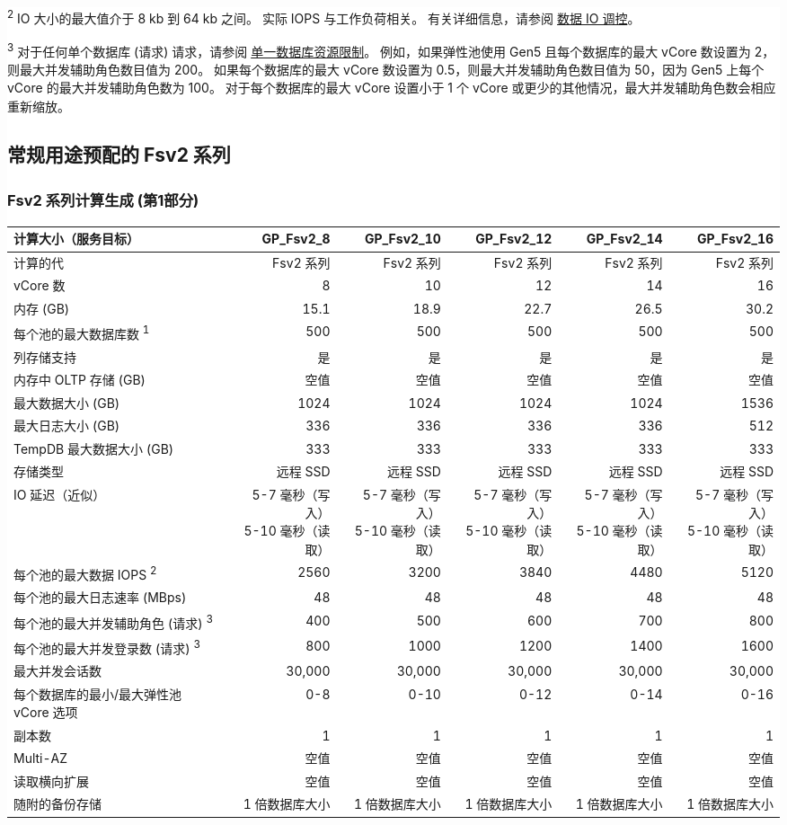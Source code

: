 <sup>2</sup> IO 大小的最大值介于 8 kb 到 64 kb 之间。 实际 IOPS 与工作负荷相关。 有关详细信息，请参阅 [数据 IO 调控](resource-limits-logical-server.md#resource-governance)。

<sup>3</sup> 对于任何单个数据库 (请求) 请求，请参阅 [单一数据库资源限制](resource-limits-vcore-single-databases.md)。 例如，如果弹性池使用 Gen5 且每个数据库的最大 vCore 数设置为 2，则最大并发辅助角色数目值为 200。  如果每个数据库的最大 vCore 数设置为 0.5，则最大并发辅助角色数目值为 50，因为 Gen5 上每个 vCore 的最大并发辅助角色数为 100。 对于每个数据库的最大 vCore 设置小于 1 个 vCore 或更少的其他情况，最大并发辅助角色数会相应重新缩放。

## <a name="general-purpose---provisioned-compute---fsv2-series"></a>常规用途预配的 Fsv2 系列

### <a name="fsv2-series-compute-generation-part-1"></a>Fsv2 系列计算生成 (第1部分) 

|计算大小（服务目标）|GP_Fsv2_8|GP_Fsv2_10|GP_Fsv2_12|GP_Fsv2_14| GP_Fsv2_16|
|:---| ---:|---:|---:|---:|---:|
|计算的代|Fsv2 系列|Fsv2 系列|Fsv2 系列|Fsv2 系列|Fsv2 系列|
|vCore 数|8|10|12|14|16|
|内存 (GB)|15.1|18.9|22.7|26.5|30.2|
|每个池的最大数据库数 <sup>1</sup>|500|500|500|500|500|
|列存储支持|是|是|是|是|是|
|内存中 OLTP 存储 (GB)|空值|空值|空值|空值|空值|
|最大数据大小 (GB)|1024|1024|1024|1024|1536|
|最大日志大小 (GB)|336|336|336|336|512|
|TempDB 最大数据大小 (GB)|333|333|333|333|333|
|存储类型|远程 SSD|远程 SSD|远程 SSD|远程 SSD|远程 SSD|
|IO 延迟（近似）|5-7 毫秒（写入）<br>5-10 毫秒（读取）|5-7 毫秒（写入）<br>5-10 毫秒（读取）|5-7 毫秒（写入）<br>5-10 毫秒（读取）|5-7 毫秒（写入）<br>5-10 毫秒（读取）|5-7 毫秒（写入）<br>5-10 毫秒（读取）|
|每个池的最大数据 IOPS <sup>2</sup>|2560|3200|3840|4480|5120|
|每个池的最大日志速率 (MBps)|48|48|48|48|48|
|每个池的最大并发辅助角色 (请求) <sup>3</sup>|400|500|600|700|800|
|每个池的最大并发登录数 (请求) <sup>3</sup>|800|1000|1200|1400|1600|
|最大并发会话数|30,000|30,000|30,000|30,000|30,000|
|每个数据库的最小/最大弹性池 vCore 选项|0-8|0-10|0-12|0-14|0-16|
|副本数|1|1|1|1|1|
|Multi-AZ|空值|空值|空值|空值|空值|
|读取横向扩展|空值|空值|空值|空值|空值|
|随附的备份存储|1 倍数据库大小|1 倍数据库大小|1 倍数据库大小|1 倍数据库大小|1 倍数据库大小|
